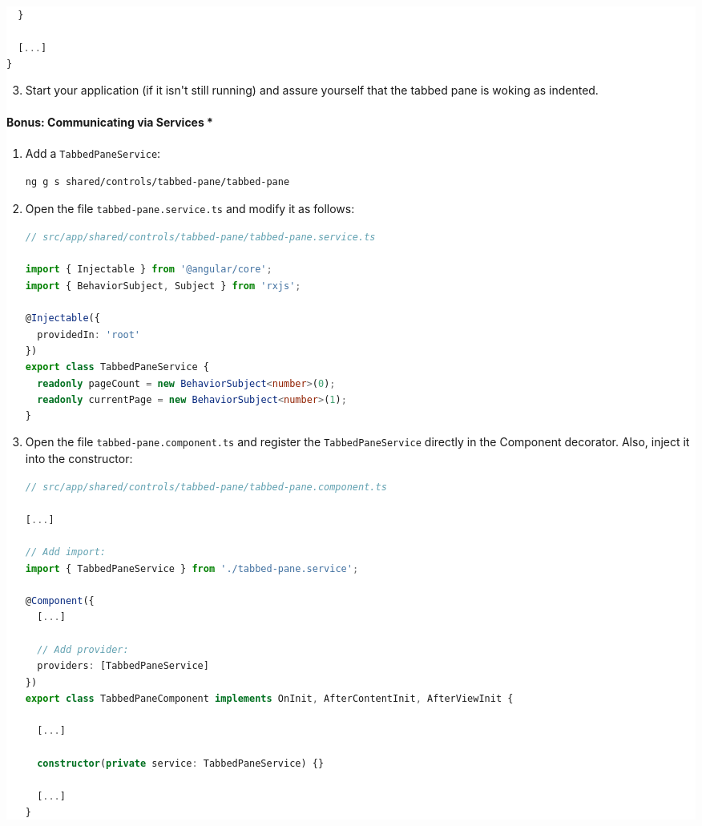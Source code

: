    ```typescript
     }

     [...]
   }

   ```

3. Start your application (if it isn't still running) and assure yourself that the tabbed pane is woking as indented.

#### Bonus: Communicating via Services \*

1. Add a `TabbedPaneService`:

   ```
   ng g s shared/controls/tabbed-pane/tabbed-pane
   ```

2. Open the file `tabbed-pane.service.ts` and modify it as follows:

   ```typescript
   // src/app/shared/controls/tabbed-pane/tabbed-pane.service.ts

   import { Injectable } from '@angular/core';
   import { BehaviorSubject, Subject } from 'rxjs';

   @Injectable({
     providedIn: 'root'
   })
   export class TabbedPaneService {
     readonly pageCount = new BehaviorSubject<number>(0);
     readonly currentPage = new BehaviorSubject<number>(1);
   }
   ```

3. Open the file `tabbed-pane.component.ts` and register the `TabbedPaneService` directly in the Component decorator. Also, inject it into the constructor:

   ```typescript
   // src/app/shared/controls/tabbed-pane/tabbed-pane.component.ts

   [...]

   // Add import:
   import { TabbedPaneService } from './tabbed-pane.service';

   @Component({
     [...]

     // Add provider:
     providers: [TabbedPaneService]
   })
   export class TabbedPaneComponent implements OnInit, AfterContentInit, AfterViewInit {

     [...]

     constructor(private service: TabbedPaneService) {}

     [...]
   }
   ```
